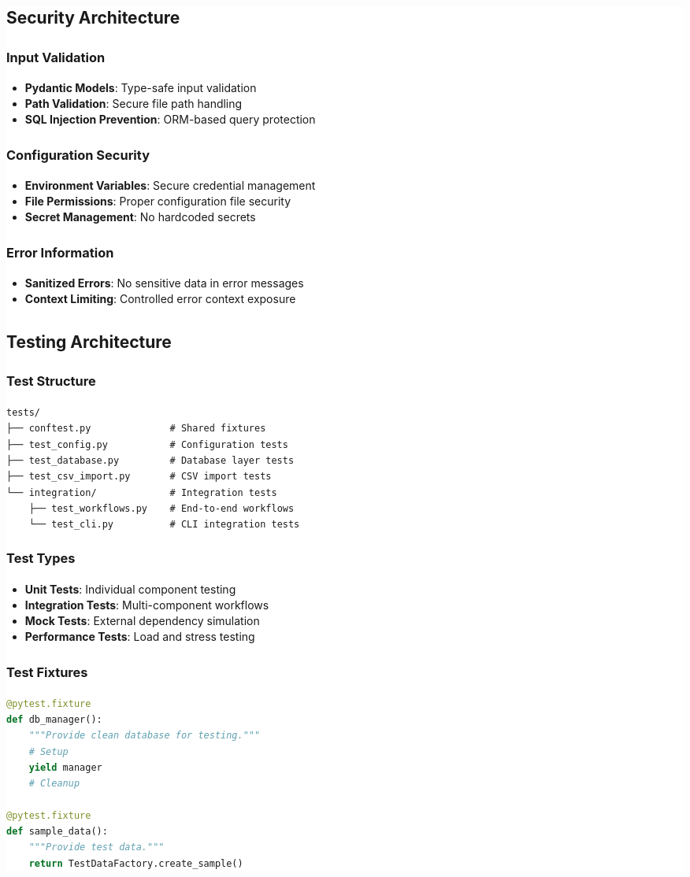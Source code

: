 ## Security Architecture

### Input Validation
- **Pydantic Models**: Type-safe input validation
- **Path Validation**: Secure file path handling
- **SQL Injection Prevention**: ORM-based query protection

### Configuration Security
- **Environment Variables**: Secure credential management
- **File Permissions**: Proper configuration file security
- **Secret Management**: No hardcoded secrets

### Error Information
- **Sanitized Errors**: No sensitive data in error messages
- **Context Limiting**: Controlled error context exposure

## Testing Architecture

### Test Structure
```
tests/
├── conftest.py              # Shared fixtures
├── test_config.py           # Configuration tests
├── test_database.py         # Database layer tests
├── test_csv_import.py       # CSV import tests
└── integration/             # Integration tests
    ├── test_workflows.py    # End-to-end workflows
    └── test_cli.py          # CLI integration tests
```

### Test Types
- **Unit Tests**: Individual component testing
- **Integration Tests**: Multi-component workflows
- **Mock Tests**: External dependency simulation
- **Performance Tests**: Load and stress testing

### Test Fixtures
```python
@pytest.fixture
def db_manager():
    """Provide clean database for testing."""
    # Setup
    yield manager
    # Cleanup

@pytest.fixture
def sample_data():
    """Provide test data."""
    return TestDataFactory.create_sample()
```
